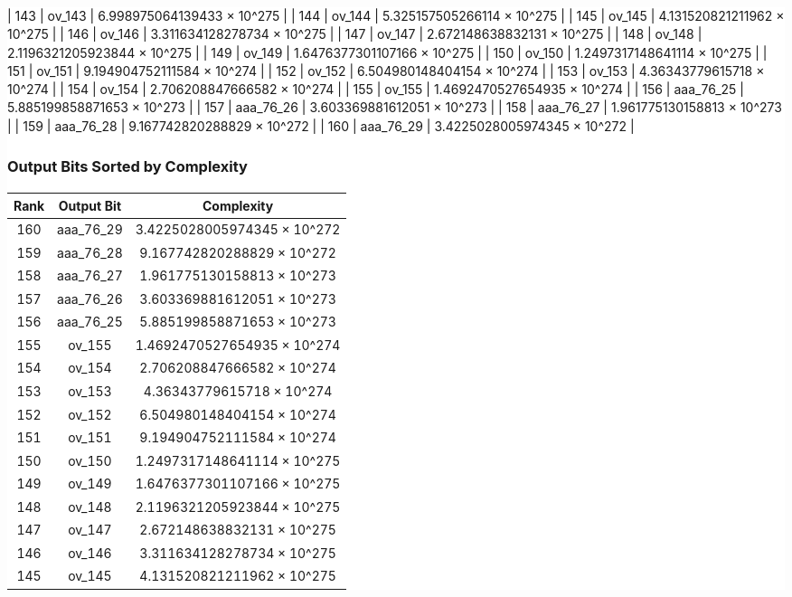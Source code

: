 | 143 | ov_143 | 6.998975064139433 × 10^275 |
| 144 | ov_144 | 5.325157505266114 × 10^275 |
| 145 | ov_145 | 4.131520821211962 × 10^275 |
| 146 | ov_146 | 3.311634128278734 × 10^275 |
| 147 | ov_147 | 2.672148638832131 × 10^275 |
| 148 | ov_148 | 2.1196321205923844 × 10^275 |
| 149 | ov_149 | 1.6476377301107166 × 10^275 |
| 150 | ov_150 | 1.2497317148641114 × 10^275 |
| 151 | ov_151 | 9.194904752111584 × 10^274 |
| 152 | ov_152 | 6.504980148404154 × 10^274 |
| 153 | ov_153 | 4.36343779615718 × 10^274 |
| 154 | ov_154 | 2.706208847666582 × 10^274 |
| 155 | ov_155 | 1.4692470527654935 × 10^274 |
| 156 | aaa_76_25 | 5.885199858871653 × 10^273 |
| 157 | aaa_76_26 | 3.603369881612051 × 10^273 |
| 158 | aaa_76_27 | 1.961775130158813 × 10^273 |
| 159 | aaa_76_28 | 9.167742820288829 × 10^272 |
| 160 | aaa_76_29 | 3.4225028005974345 × 10^272 |

### Output Bits Sorted by Complexity

| Rank | Output Bit | Complexity |
|:----:|:----------:|:----------:|
| 160 | aaa_76_29 | 3.4225028005974345 × 10^272 |
| 159 | aaa_76_28 | 9.167742820288829 × 10^272 |
| 158 | aaa_76_27 | 1.961775130158813 × 10^273 |
| 157 | aaa_76_26 | 3.603369881612051 × 10^273 |
| 156 | aaa_76_25 | 5.885199858871653 × 10^273 |
| 155 | ov_155 | 1.4692470527654935 × 10^274 |
| 154 | ov_154 | 2.706208847666582 × 10^274 |
| 153 | ov_153 | 4.36343779615718 × 10^274 |
| 152 | ov_152 | 6.504980148404154 × 10^274 |
| 151 | ov_151 | 9.194904752111584 × 10^274 |
| 150 | ov_150 | 1.2497317148641114 × 10^275 |
| 149 | ov_149 | 1.6476377301107166 × 10^275 |
| 148 | ov_148 | 2.1196321205923844 × 10^275 |
| 147 | ov_147 | 2.672148638832131 × 10^275 |
| 146 | ov_146 | 3.311634128278734 × 10^275 |
| 145 | ov_145 | 4.131520821211962 × 10^275 |